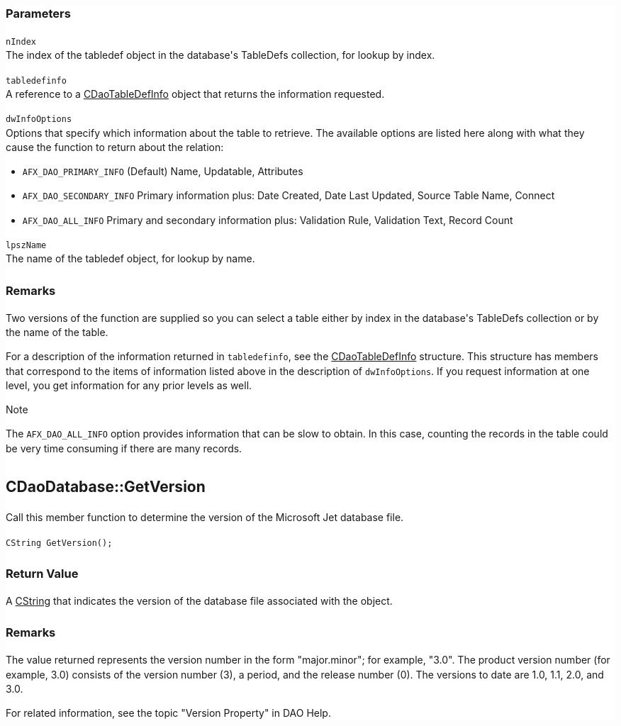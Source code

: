 ### Parameters  
 `nIndex`  
 The index of the tabledef object in the database's TableDefs collection, for lookup by index.  
  
 `tabledefinfo`  
 A reference to a [CDaoTableDefInfo](../../mfc/reference/cdaotabledefinfo-structure.md) object that returns the information requested.  
  
 `dwInfoOptions`  
 Options that specify which information about the table to retrieve. The available options are listed here along with what they cause the function to return about the relation:  
  
- `AFX_DAO_PRIMARY_INFO` (Default) Name, Updatable, Attributes  
  
- `AFX_DAO_SECONDARY_INFO` Primary information plus: Date Created, Date Last Updated, Source Table Name, Connect  
  
- `AFX_DAO_ALL_INFO` Primary and secondary information plus: Validation Rule, Validation Text, Record Count  
  
 `lpszName`  
 The name of the tabledef object, for lookup by name.  
  
### Remarks  
 Two versions of the function are supplied so you can select a table either by index in the database's TableDefs collection or by the name of the table.  
  
 For a description of the information returned in `tabledefinfo`, see the [CDaoTableDefInfo](../../mfc/reference/cdaotabledefinfo-structure.md) structure. This structure has members that correspond to the items of information listed above in the description of `dwInfoOptions`. If you request information at one level, you get information for any prior levels as well.  
  
> [!NOTE]
>  The `AFX_DAO_ALL_INFO` option provides information that can be slow to obtain. In this case, counting the records in the table could be very time consuming if there are many records.  
  
##  <a name="cdaodatabase__getversion"></a>  CDaoDatabase::GetVersion  
 Call this member function to determine the version of the Microsoft Jet database file.  
  
```  
CString GetVersion();
```  
  
### Return Value  
 A [CString](../../atl-mfc-shared/reference/cstringt-class.md) that indicates the version of the database file associated with the object.  
  
### Remarks  
 The value returned represents the version number in the form "major.minor"; for example, "3.0". The product version number (for example, 3.0) consists of the version number (3), a period, and the release number (0). The versions to date are 1.0, 1.1, 2.0, and 3.0.  
  
 For related information, see the topic "Version Property" in DAO Help.  
  